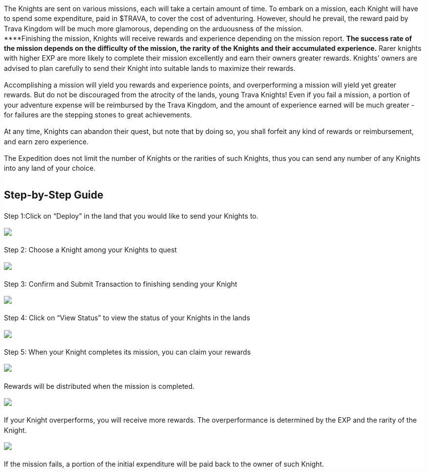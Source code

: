 The Knights are sent on various missions, each will take a certain amount of time. To embark on a mission, each Knight will have to spend some expenditure, paid in $TRAVA, to cover the cost of adventuring. However, should he prevail, the reward paid by Trava Kingdom will be much more glamorous, depending on the arduousness of the mission.\
****Finishing the mission, Knights will receive rewards and experience depending on the mission report. **The success rate of the mission depends on the difficulty of the mission, the rarity of the Knights and their accumulated experience.** Rarer knights with higher EXP are more likely to complete their mission excellently and earn their owners greater rewards. Knights’ owners are advised to plan carefully to send their Knight into suitable lands to maximize their rewards.

Accomplishing a mission will yield you rewards and experience points, and overperforming a mission will yield yet greater rewards. But do not be discouraged from the atrocity of the lands, young Trava Knights! Even if you fail a mission, a portion of your adventure expense will be reimbursed by the Trava Kingdom, and the amount of experience earned will be much greater - for failures are the stepping stones to great achievements.

At any time, Knights can abandon their quest, but note that by doing so, you shall forfeit any kind of rewards or reimbursement, and earn zero experience.

The Expedition does not limit the number of Knights or the rarities of such Knights, thus you can send any number of any Knights into any land of your choice.

## **Step-by-Step Guide**

Step 1:Click on “Deploy” in the land that you would like to send your Knights to.

![](https://lh6.googleusercontent.com/q8TSD1KK2EJmqp-Z0WZZFlfcveBWSlqIm1zQkgVIVo3narh66rAquj089T-sra4qfMzQ0af0yuFgBOnpKcIjPGMHaDgIWnqwGBWLzpQTVZrp6dftmp4O8H9jnS0EqzLwaubCXRSX)

Step 2: Choose a Knight among your Knights to quest

![](https://lh3.googleusercontent.com/A\_6nqkxOk7qImsopilouJ-7OgNIinhl5TV3D6hqq3ehX4KtgMpKBHNPNK0BsqqQN6u2pHXBCQp-CM0a9C0bMBOkMkKXpTPWqQuA0iZdQ2el3u3s4SqC5a2PZRee6-6LcSmcFzMFB)

Step 3: Confirm and Submit Transaction to finishing sending your Knight

![](https://lh5.googleusercontent.com/M8I9pK5Rc2TEIUbY69elkfCQOORkU4eVPTsWH3\_aCL9p-lZ6Pq3fEN7SOBktGefM5R9iW-vCBrxpeuGwyuwHQmHsYKKDbHswrq-BNVGylbAa3rTkiZh5fBof5xD\_dhm48NU1mw1G)

Step 4: Click on “View Status” to view the status of your Knights in the lands

![](https://lh4.googleusercontent.com/3smV2h-KztXVsKQEvOWQC\_5ZDA4RBkwhKTcYskAA4NO4ePXS-tuamEeDcKH2P\_MksqMi82WLNsHa69ZTYIuHHxHEdEP808M\_CSrd5Pm0X0pnfOlecj9eps-Eyosc-XHXVIebf6Vb)

Step 5: When your Knight completes its mission, you can claim your rewards

![](https://lh4.googleusercontent.com/fC7bEKKZh39gjuRHHa9l4PBtFJyZkz8y4JC4HnmAr8HWMGg4PuY7g9gYR7DdEBuUmJ-\_4lutSHtmKcLoMKq2bZQVy9-4S-DxkLZW15SDjAhMIiuj\_WhrM7CGq-41Qq3yM\_MrbBEr)

Rewards will be distributed when the mission is completed.

![](https://lh6.googleusercontent.com/6SytvYqWpUDGsuyNbtlolcR2Vy9Dd0nXtysN2tsMK8FoaJyUokj2yi\_z2NTP2ENjj7DWpQyHjl-DbysdljZ2\_ty7b7-ibV0MqitAJnDbP1z\_tBWJt2TSJaikj1iXDmvTTs4jHG-j)

If your Knight overperforms, you will receive more rewards. The overperformance is determined by the EXP and the rarity of the Knight.

![](https://lh6.googleusercontent.com/ouw6kIwNTcA2s-mtcwH38Y3Uj9LRzYk-dkCeNAiVlaJdIS\_UAZ1FMPbkY80T5uA8LWv-Jf1qAnd199JH2J04x8K6smLres9802MfukF8HkGqOJLRzc\_Mg5QeBnAk-ePYJBDHltuR)

If the mission fails, a portion of the initial expenditure will be paid back to the owner of such Knight.
